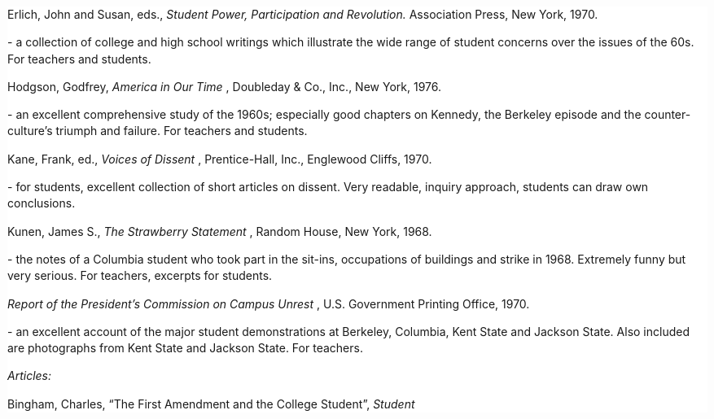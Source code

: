 </p>
<p>
Erlich, John and Susan, eds.,
<i>
Student Power, Participation and Revolution.
</i>
Association Press, New York, 1970.
</p>
<p>
- a collection of college and high school writings which illustrate the wide range of student concerns over the issues of the 60s. For teachers and students.
</p>
<p>
Hodgson, Godfrey,
<i>
America in Our Time
</i>
, Doubleday &amp; Co., Inc., New York, 1976.
</p>
<p>
- an excellent comprehensive study of the 1960s; especially good chapters on Kennedy, the Berkeley episode and the counter-culture’s triumph and failure. For teachers and students.
</p>
<p>
Kane, Frank, ed.,
<i>
Voices of Dissent
</i>
, Prentice-Hall, Inc., Englewood Cliffs, 1970.
</p>
<p>
- for students, excellent collection of short articles on dissent. Very readable, inquiry approach, students can draw own conclusions.
</p>
<p>
Kunen, James S.,
<i>
The Strawberry Statement
</i>
, Random House, New York, 1968.
</p>
<p>
- the notes of a Columbia student who took part in the sit-ins, occupations of buildings and strike in 1968. Extremely funny but very serious. For teachers, excerpts for students.
</p>
<p>
<i>
Report of the President’s Commission on Campus Unrest
</i>
, U.S. Government Printing Office, 1970.
</p>
<p>
- an excellent account of the major student demonstrations at Berkeley, Columbia, Kent State and Jackson State. Also included are photographs from Kent State and Jackson State. For teachers.
</p>
<p>
<i>
Articles:
</i>
</p>
<p>
Bingham, Charles, “The First Amendment and the College Student”,
<i>
Student